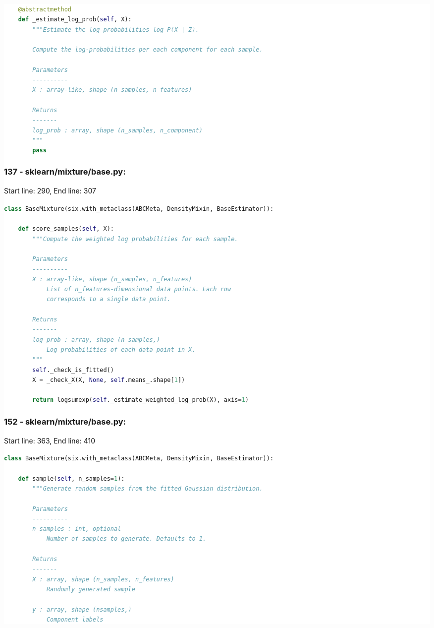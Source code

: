 ```python
    @abstractmethod
    def _estimate_log_prob(self, X):
        """Estimate the log-probabilities log P(X | Z).

        Compute the log-probabilities per each component for each sample.

        Parameters
        ----------
        X : array-like, shape (n_samples, n_features)

        Returns
        -------
        log_prob : array, shape (n_samples, n_component)
        """
        pass
```
### 137 - sklearn/mixture/base.py:

Start line: 290, End line: 307

```python
class BaseMixture(six.with_metaclass(ABCMeta, DensityMixin, BaseEstimator)):

    def score_samples(self, X):
        """Compute the weighted log probabilities for each sample.

        Parameters
        ----------
        X : array-like, shape (n_samples, n_features)
            List of n_features-dimensional data points. Each row
            corresponds to a single data point.

        Returns
        -------
        log_prob : array, shape (n_samples,)
            Log probabilities of each data point in X.
        """
        self._check_is_fitted()
        X = _check_X(X, None, self.means_.shape[1])

        return logsumexp(self._estimate_weighted_log_prob(X), axis=1)
```
### 152 - sklearn/mixture/base.py:

Start line: 363, End line: 410

```python
class BaseMixture(six.with_metaclass(ABCMeta, DensityMixin, BaseEstimator)):

    def sample(self, n_samples=1):
        """Generate random samples from the fitted Gaussian distribution.

        Parameters
        ----------
        n_samples : int, optional
            Number of samples to generate. Defaults to 1.

        Returns
        -------
        X : array, shape (n_samples, n_features)
            Randomly generated sample

        y : array, shape (nsamples,)
            Component labels
```
